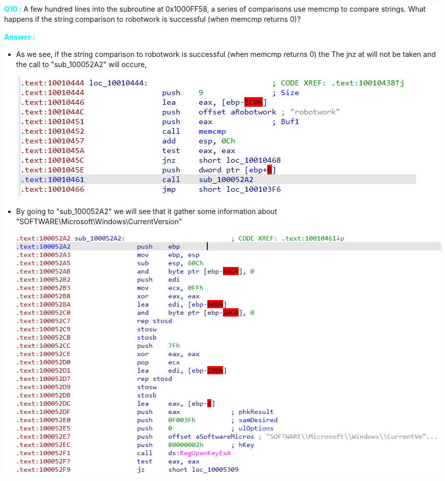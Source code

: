
<span style="color:#00FFFF;">**Q10 :**</span>
A few hundred lines into the subroutine at 0x1000FF58, a series of comparisons use memcmp to compare strings. What happens if the string comparison to robotwork is successful (when memcmp returns 0)?

<span style="color:#00FFFF;">**Answer :**</span>

* As we see, if the string comparison to robotwork is successful (when memcmp returns 0) the The jnz at will not be taken and the call to "sub_100052A2" will occure,

  ![Q10-a](/assets/images/Tutorials-Labs/PMAch5/Q10-a.png)

* By going to "sub_100052A2" we will see that it gather some information about "SOFTWARE\Microsoft\Windows\CurrentVersion"

  ![Q10-b](/assets/images/Tutorials-Labs/PMAch5/Q10-b.png)
